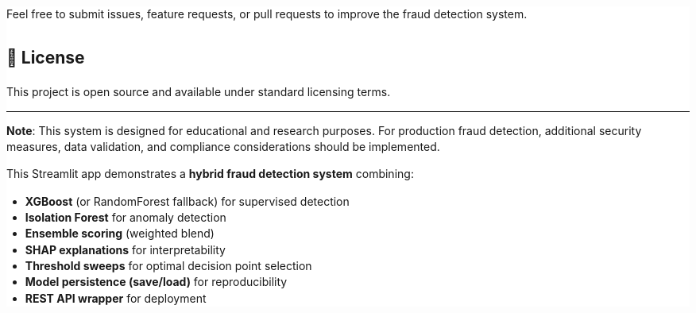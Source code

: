 Feel free to submit issues, feature requests, or pull requests to improve the fraud detection system.

## 📄 License

This project is open source and available under standard licensing terms.

---

**Note**: This system is designed for educational and research purposes. For production fraud detection, additional security measures, data validation, and compliance considerations should be implemented.


This Streamlit app demonstrates a **hybrid fraud detection system** combining:

* **XGBoost** (or RandomForest fallback) for supervised detection
* **Isolation Forest** for anomaly detection
* **Ensemble scoring** (weighted blend)
* **SHAP explanations** for interpretability
* **Threshold sweeps** for optimal decision point selection
* **Model persistence (save/load)** for reproducibility
* **REST API wrapper** for deployment

